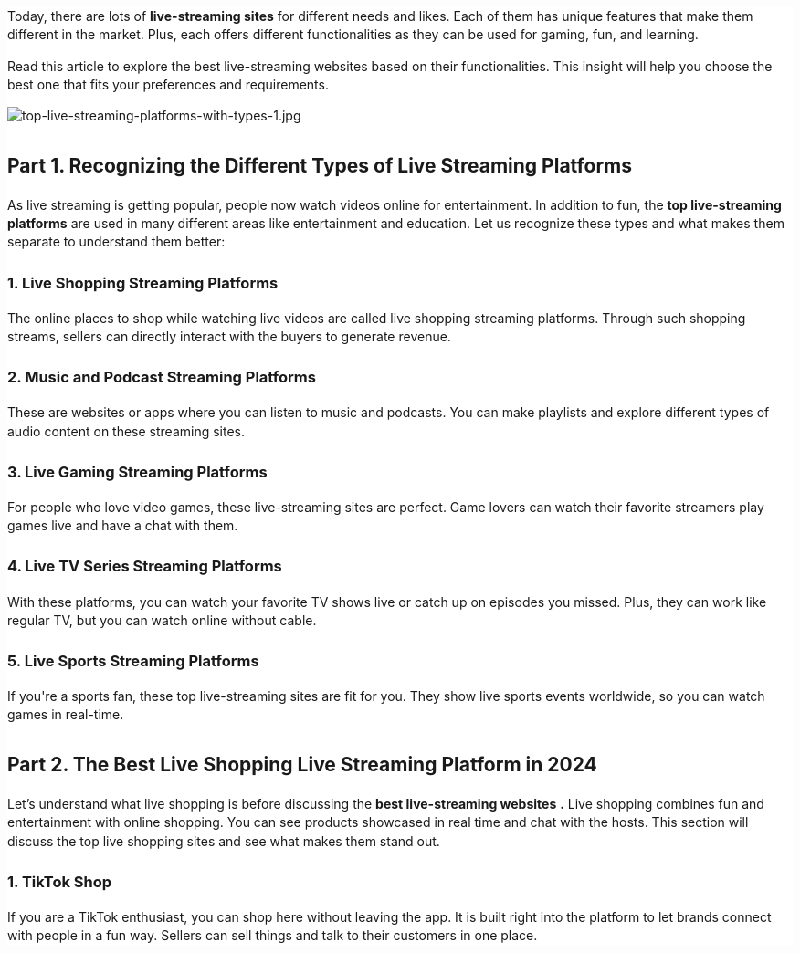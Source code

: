 Today, there are lots of **live-streaming sites** for different needs and likes. Each of them has unique features that make them different in the market. Plus, each offers different functionalities as they can be used for gaming, fun, and learning.

Read this article to explore the best live-streaming websites based on their functionalities. This insight will help you choose the best one that fits your preferences and requirements.

![top-live-streaming-platforms-with-types-1.jpg](https://images.wondershare.com/virbo/article/2024/03/top-live-streaming-platforms-with-types-1.jpg)

## Part 1\. Recognizing the Different Types of Live Streaming Platforms

As live streaming is getting popular, people now watch videos online for entertainment. In addition to fun, the **top live-streaming platforms** are used in many different areas like entertainment and education. Let us recognize these types and what makes them separate to understand them better:

### 1\. Live Shopping Streaming Platforms

The online places to shop while watching live videos are called live shopping streaming platforms. Through such shopping streams, sellers can directly interact with the buyers to generate revenue.

### 2\. Music and Podcast Streaming Platforms

These are websites or apps where you can listen to music and podcasts. You can make playlists and explore different types of audio content on these streaming sites.

### 3\. Live Gaming Streaming Platforms

For people who love video games, these live-streaming sites are perfect. Game lovers can watch their favorite streamers play games live and have a chat with them.

### 4\. Live TV Series Streaming Platforms

With these platforms, you can watch your favorite TV shows live or catch up on episodes you missed. Plus, they can work like regular TV, but you can watch online without cable.

### 5\. Live Sports Streaming Platforms

If you're a sports fan, these top live-streaming sites are fit for you. They show live sports events worldwide, so you can watch games in real-time.

## Part 2\. The Best Live Shopping Live Streaming Platform in 2024

Let’s understand what live shopping is before discussing the **best live-streaming websites** **.** Live shopping combines fun and entertainment with online shopping. You can see products showcased in real time and chat with the hosts. This section will discuss the top live shopping sites and see what makes them stand out.

### 1\. TikTok Shop

If you are a TikTok enthusiast, you can shop here without leaving the app. It is built right into the platform to let brands connect with people in a fun way. Sellers can sell things and talk to their customers in one place.
